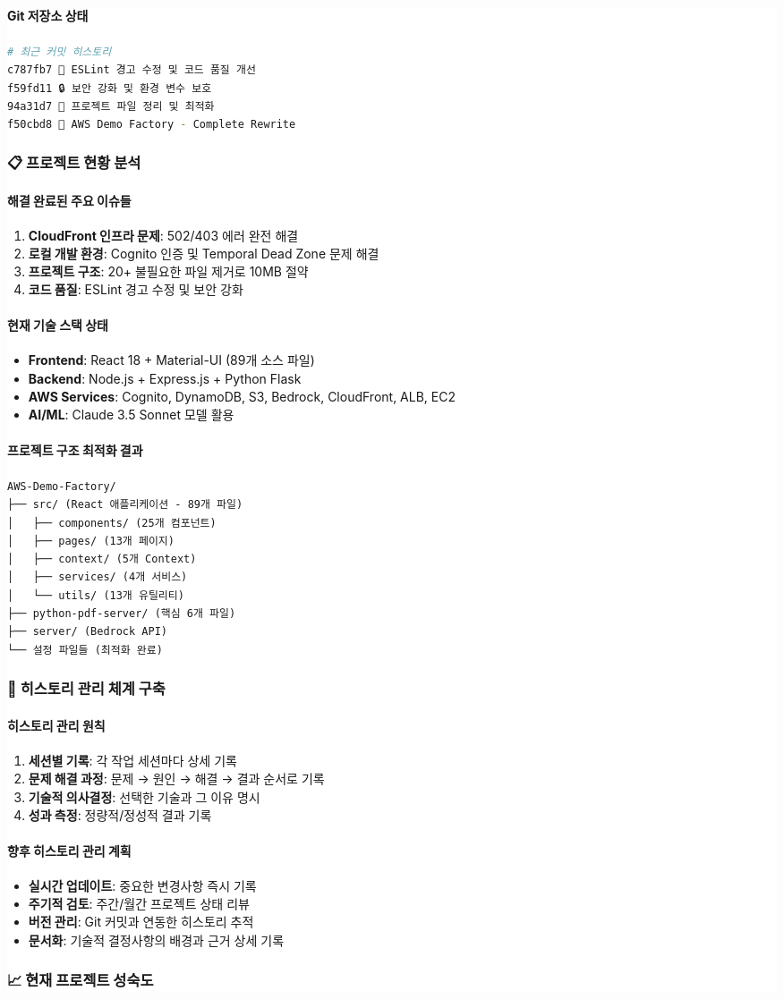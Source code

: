 #### **Git 저장소 상태**
```bash
# 최근 커밋 히스토리
c787fb7 🔧 ESLint 경고 수정 및 코드 품질 개선
f59fd11 🔒 보안 강화 및 환경 변수 보호
94a31d7 🧹 프로젝트 파일 정리 및 최적화
f50cbd8 🚀 AWS Demo Factory - Complete Rewrite
```

### 📋 **프로젝트 현황 분석**

#### **해결 완료된 주요 이슈들**
1. **CloudFront 인프라 문제**: 502/403 에러 완전 해결
2. **로컬 개발 환경**: Cognito 인증 및 Temporal Dead Zone 문제 해결
3. **프로젝트 구조**: 20+ 불필요한 파일 제거로 10MB 절약
4. **코드 품질**: ESLint 경고 수정 및 보안 강화

#### **현재 기술 스택 상태**
- **Frontend**: React 18 + Material-UI (89개 소스 파일)
- **Backend**: Node.js + Express.js + Python Flask
- **AWS Services**: Cognito, DynamoDB, S3, Bedrock, CloudFront, ALB, EC2
- **AI/ML**: Claude 3.5 Sonnet 모델 활용

#### **프로젝트 구조 최적화 결과**
```
AWS-Demo-Factory/
├── src/ (React 애플리케이션 - 89개 파일)
│   ├── components/ (25개 컴포넌트)
│   ├── pages/ (13개 페이지)
│   ├── context/ (5개 Context)
│   ├── services/ (4개 서비스)
│   └── utils/ (13개 유틸리티)
├── python-pdf-server/ (핵심 6개 파일)
├── server/ (Bedrock API)
└── 설정 파일들 (최적화 완료)
```

### 🎯 **히스토리 관리 체계 구축**

#### **히스토리 관리 원칙**
1. **세션별 기록**: 각 작업 세션마다 상세 기록
2. **문제 해결 과정**: 문제 → 원인 → 해결 → 결과 순서로 기록
3. **기술적 의사결정**: 선택한 기술과 그 이유 명시
4. **성과 측정**: 정량적/정성적 결과 기록

#### **향후 히스토리 관리 계획**
- **실시간 업데이트**: 중요한 변경사항 즉시 기록
- **주기적 검토**: 주간/월간 프로젝트 상태 리뷰
- **버전 관리**: Git 커밋과 연동한 히스토리 추적
- **문서화**: 기술적 결정사항의 배경과 근거 상세 기록

### 📈 **현재 프로젝트 성숙도**
